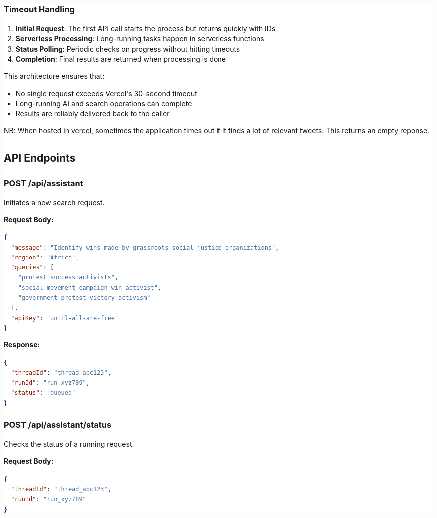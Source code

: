 ### Timeout Handling

1. **Initial Request**: The first API call starts the process but returns quickly with IDs
2. **Serverless Processing**: Long-running tasks happen in serverless functions
3. **Status Polling**: Periodic checks on progress without hitting timeouts
4. **Completion**: Final results are returned when processing is done

This architecture ensures that:
- No single request exceeds Vercel's 30-second timeout
- Long-running AI and search operations can complete
- Results are reliably delivered back to the caller

NB: When hosted in vercel, sometimes the application times out if it finds a lot of relevant tweets. This returns an empty reponse. 

## API Endpoints

### POST /api/assistant
Initiates a new search request.

**Request Body:**
```json
{
  "message": "Identify wins made by grassroots social justice organizations",
  "region": "Africa",
  "queries": [
    "protest success activists",
    "social movement campaign win activist",
    "government protest victory activism"
  ],
  "apiKey": "until-all-are-free"
}
```

**Response:**
```json
{
  "threadId": "thread_abc123",
  "runId": "run_xyz789",
  "status": "queued"
}
```

### POST /api/assistant/status
Checks the status of a running request.

**Request Body:**
```json
{
  "threadId": "thread_abc123",
  "runId": "run_xyz789"
}
```
